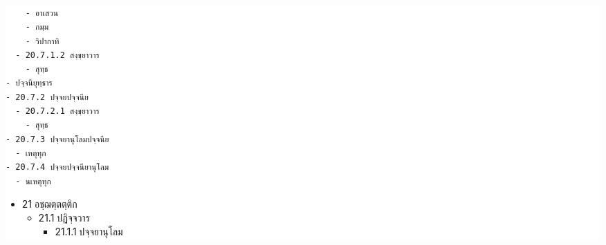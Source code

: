         - อาเสวน
        - กมฺม
        - วิปากาทิ
      - 20.7.1.2 สงฺขฺยาวาร
        - สุทฺธ
    - ปจฺจนียุทฺธาร
    - 20.7.2 ปจฺจยปจฺจนีย
      - 20.7.2.1 สงฺขฺยาวาร
        - สุทฺธ
    - 20.7.3 ปจฺจยานุโลมปจฺจนีย
      - เหตุทุก
    - 20.7.4 ปจฺจยปจฺจนียานุโลม
      - นเหตุทุก
- 21 อชฺฌตฺตตฺติก
  - 21.1 ปฏิจฺจวาร
    - 21.1.1 ปจฺจยานุโลม
